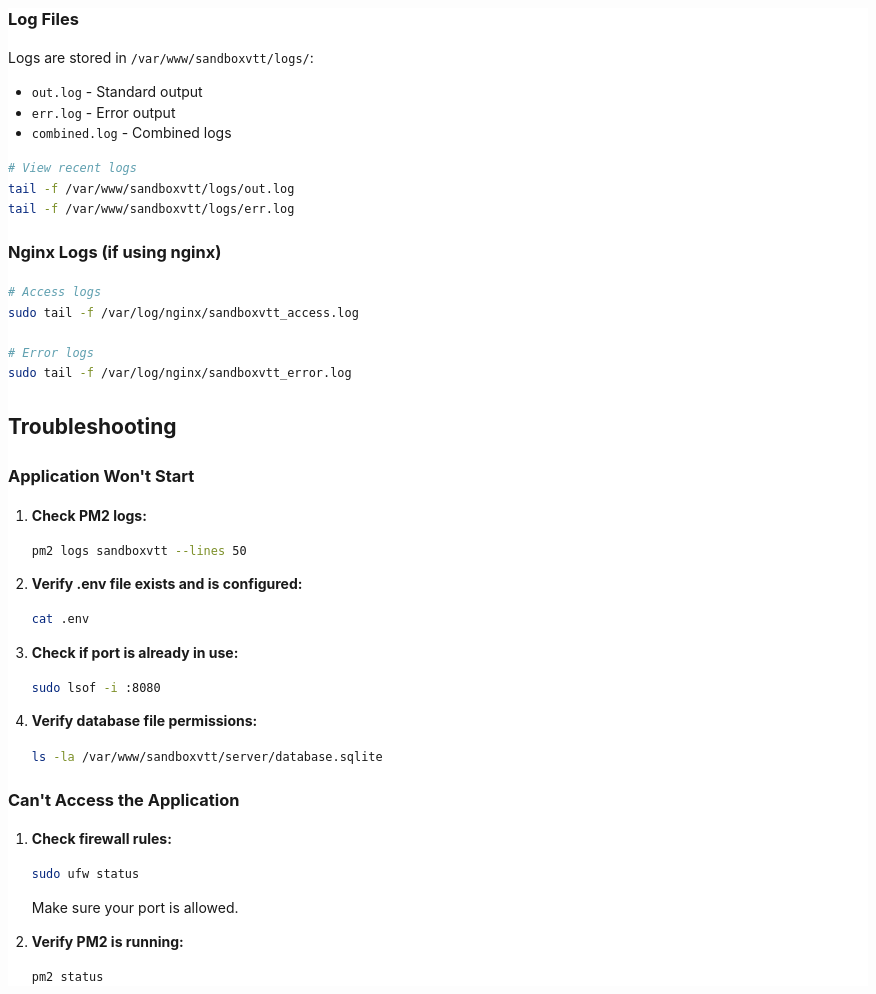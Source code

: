 ### Log Files

Logs are stored in `/var/www/sandboxvtt/logs/`:
- `out.log` - Standard output
- `err.log` - Error output
- `combined.log` - Combined logs

```bash
# View recent logs
tail -f /var/www/sandboxvtt/logs/out.log
tail -f /var/www/sandboxvtt/logs/err.log
```

### Nginx Logs (if using nginx)

```bash
# Access logs
sudo tail -f /var/log/nginx/sandboxvtt_access.log

# Error logs
sudo tail -f /var/log/nginx/sandboxvtt_error.log
```

## Troubleshooting

### Application Won't Start

1. **Check PM2 logs:**
   ```bash
   pm2 logs sandboxvtt --lines 50
   ```

2. **Verify .env file exists and is configured:**
   ```bash
   cat .env
   ```

3. **Check if port is already in use:**
   ```bash
   sudo lsof -i :8080
   ```

4. **Verify database file permissions:**
   ```bash
   ls -la /var/www/sandboxvtt/server/database.sqlite
   ```

### Can't Access the Application

1. **Check firewall rules:**
   ```bash
   sudo ufw status
   ```
   Make sure your port is allowed.

2. **Verify PM2 is running:**
   ```bash
   pm2 status
   ```

